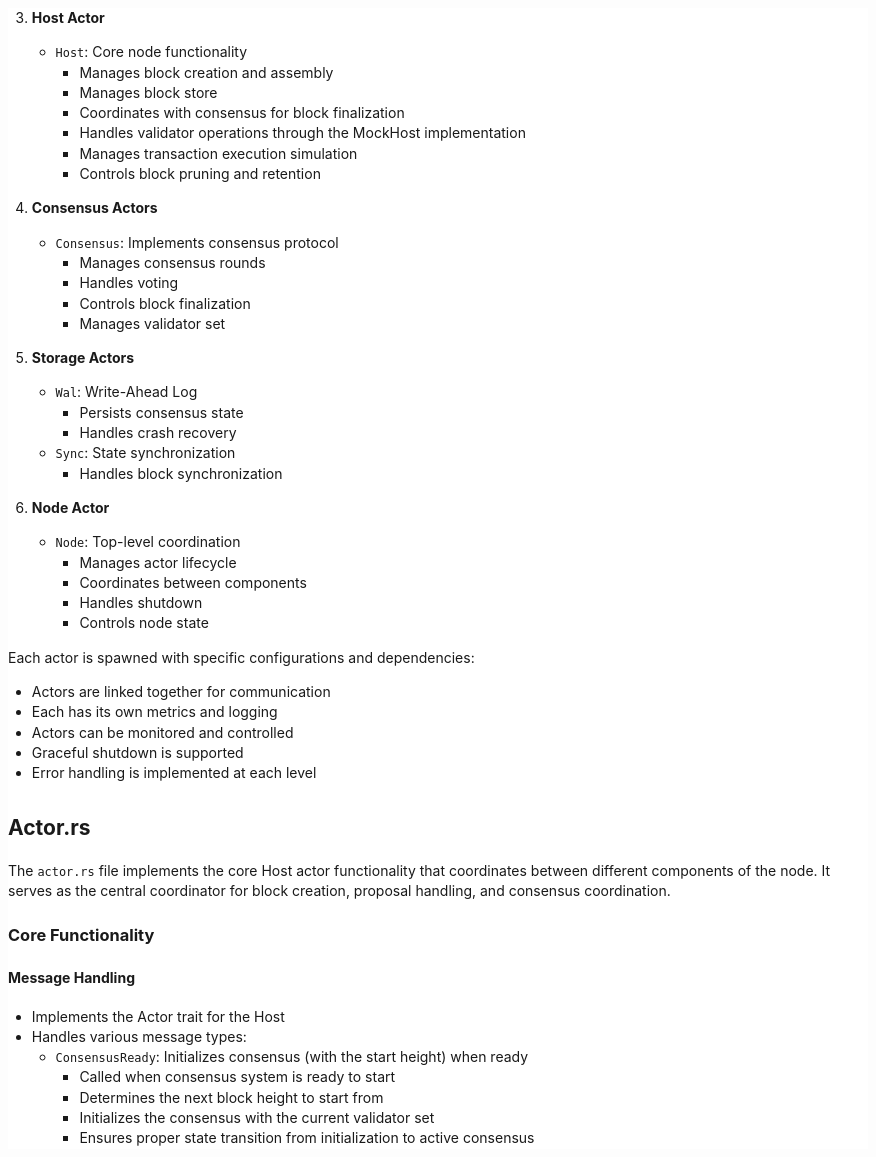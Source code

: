 3. **Host Actor**
   - `Host`: Core node functionality
     - Manages block creation and assembly
     - Manages block store
     - Coordinates with consensus for block finalization
     - Handles validator operations through the MockHost implementation
     - Manages transaction execution simulation
     - Controls block pruning and retention

4. **Consensus Actors**
   - `Consensus`: Implements consensus protocol
     - Manages consensus rounds
     - Handles voting
     - Controls block finalization
     - Manages validator set

5. **Storage Actors**
   - `Wal`: Write-Ahead Log
     - Persists consensus state
     - Handles crash recovery
   - `Sync`: State synchronization
     - Handles block synchronization

6. **Node Actor**
   - `Node`: Top-level coordination
     - Manages actor lifecycle
     - Coordinates between components
     - Handles shutdown
     - Controls node state

Each actor is spawned with specific configurations and dependencies:
- Actors are linked together for communication
- Each has its own metrics and logging
- Actors can be monitored and controlled
- Graceful shutdown is supported
- Error handling is implemented at each level


## Actor.rs

The `actor.rs` file implements the core Host actor functionality that coordinates between different components of the node. It serves as the central coordinator for block creation, proposal handling, and consensus coordination.

### Core Functionality

#### Message Handling
- Implements the Actor trait for the Host
- Handles various message types:
  - `ConsensusReady`: Initializes consensus (with the start height) when ready
    - Called when consensus system is ready to start
    - Determines the next block height to start from
    - Initializes the consensus with the current validator set
    - Ensures proper state transition from initialization to active consensus
  